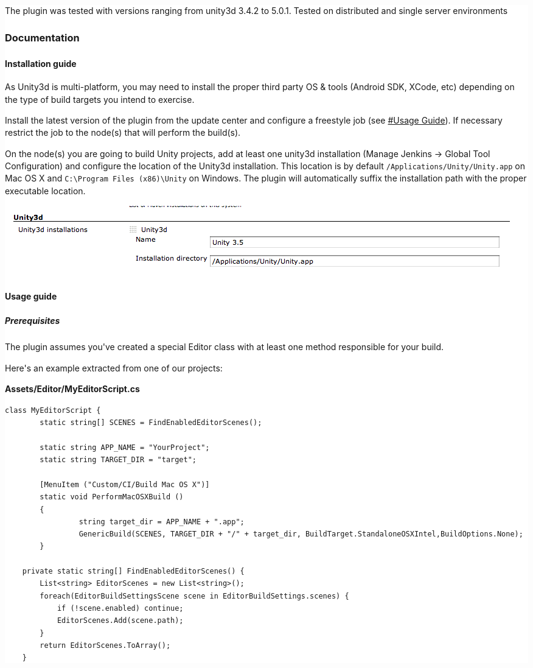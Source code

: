 The plugin was tested with versions ranging from unity3d 3.4.2 to 5.0.1.
Tested on distributed and single server environments

### Documentation

#### Installation guide

As Unity3d is multi-platform, you may need to install the proper third
party OS & tools (Android SDK, XCode, etc) depending on the type of
build targets you intend to exercise.

Install the latest version of the plugin from the update center and
configure a freestyle job (see [\#Usage
Guide](https://wiki.jenkins.io/display/JENKINS/Unity3dBuilder+Plugin#Unity3dBuilderPlugin-UsageGuide)).
If necessary restrict the job to the node(s) that will perform the
build(s).

On the node(s) you are going to build Unity projects, add at least one
unity3d installation (Manage Jenkins -\> Global Tool Configuration) and
configure the location of the Unity3d installation. This location is by
default `/Applications/Unity/Unity.app` on Mac OS X and
`C:\Program Files (x86)\Unity` on Windows. The plugin will automatically
suffix the installation path with the proper executable location.

![](docs/images/jenkins-unity3d-global-configuration.png)

#### Usage guide

##### Prerequisites

The plugin assumes you've created a special Editor class with at least
one method responsible for your build.

Here's an example extracted from one of our projects:

**Assets/Editor/MyEditorScript.cs**

``` syntaxhighlighter-pre
class MyEditorScript {
        static string[] SCENES = FindEnabledEditorScenes();

        static string APP_NAME = "YourProject";
        static string TARGET_DIR = "target";

        [MenuItem ("Custom/CI/Build Mac OS X")]
        static void PerformMacOSXBuild ()
        {
                 string target_dir = APP_NAME + ".app";
                 GenericBuild(SCENES, TARGET_DIR + "/" + target_dir, BuildTarget.StandaloneOSXIntel,BuildOptions.None);
        }

    private static string[] FindEnabledEditorScenes() {
        List<string> EditorScenes = new List<string>();
        foreach(EditorBuildSettingsScene scene in EditorBuildSettings.scenes) {
            if (!scene.enabled) continue;
            EditorScenes.Add(scene.path);
        }
        return EditorScenes.ToArray();
    }
```